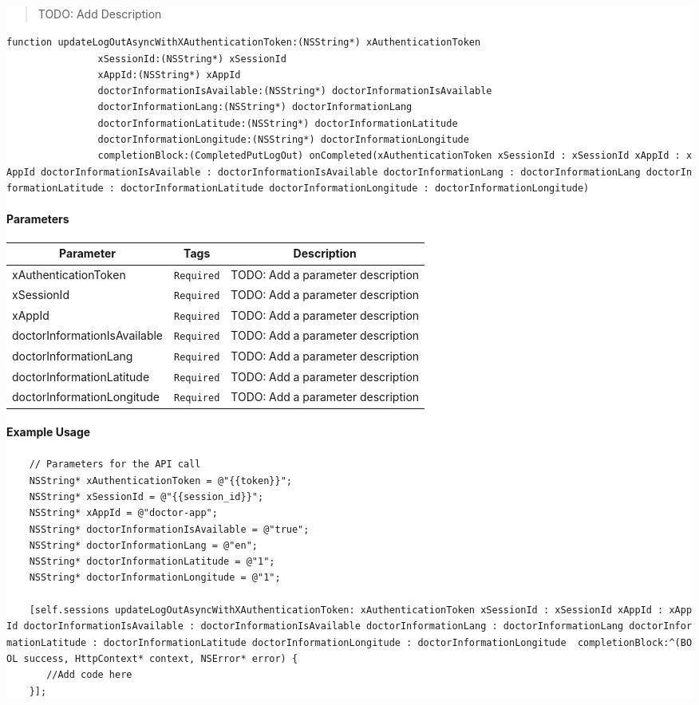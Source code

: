 > TODO: Add Description


```objc
function updateLogOutAsyncWithXAuthenticationToken:(NSString*) xAuthenticationToken
                xSessionId:(NSString*) xSessionId
                xAppId:(NSString*) xAppId
                doctorInformationIsAvailable:(NSString*) doctorInformationIsAvailable
                doctorInformationLang:(NSString*) doctorInformationLang
                doctorInformationLatitude:(NSString*) doctorInformationLatitude
                doctorInformationLongitude:(NSString*) doctorInformationLongitude
                completionBlock:(CompletedPutLogOut) onCompleted(xAuthenticationToken xSessionId : xSessionId xAppId : xAppId doctorInformationIsAvailable : doctorInformationIsAvailable doctorInformationLang : doctorInformationLang doctorInformationLatitude : doctorInformationLatitude doctorInformationLongitude : doctorInformationLongitude)
```

#### Parameters

| Parameter | Tags | Description |
|-----------|------|-------------|
| xAuthenticationToken |  ``` Required ```  | TODO: Add a parameter description |
| xSessionId |  ``` Required ```  | TODO: Add a parameter description |
| xAppId |  ``` Required ```  | TODO: Add a parameter description |
| doctorInformationIsAvailable |  ``` Required ```  | TODO: Add a parameter description |
| doctorInformationLang |  ``` Required ```  | TODO: Add a parameter description |
| doctorInformationLatitude |  ``` Required ```  | TODO: Add a parameter description |
| doctorInformationLongitude |  ``` Required ```  | TODO: Add a parameter description |





#### Example Usage

```objc
    // Parameters for the API call
    NSString* xAuthenticationToken = @"{{token}}";
    NSString* xSessionId = @"{{session_id}}";
    NSString* xAppId = @"doctor-app";
    NSString* doctorInformationIsAvailable = @"true";
    NSString* doctorInformationLang = @"en";
    NSString* doctorInformationLatitude = @"1";
    NSString* doctorInformationLongitude = @"1";

    [self.sessions updateLogOutAsyncWithXAuthenticationToken: xAuthenticationToken xSessionId : xSessionId xAppId : xAppId doctorInformationIsAvailable : doctorInformationIsAvailable doctorInformationLang : doctorInformationLang doctorInformationLatitude : doctorInformationLatitude doctorInformationLongitude : doctorInformationLongitude  completionBlock:^(BOOL success, HttpContext* context, NSError* error) { 
       //Add code here
    }];
```

